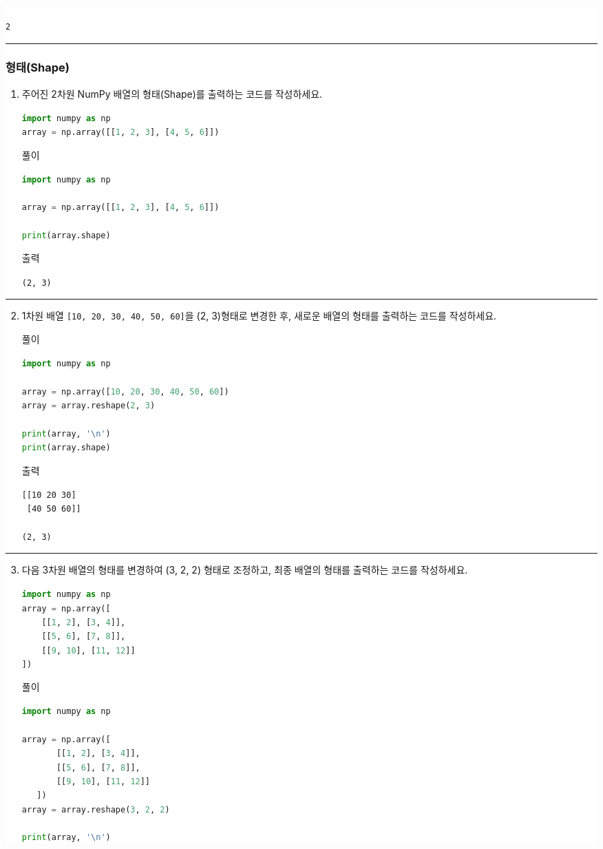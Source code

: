   ```

   2
   ```

---
### 형태(Shape)
1. 주어진 2차원 NumPy 배열의 형태(Shape)를 출력하는 코드를 작성하세요.
   ```python
   import numpy as np
   array = np.array([[1, 2, 3], [4, 5, 6]])
   ```
   풀이
   ```python
   import numpy as np

   array = np.array([[1, 2, 3], [4, 5, 6]])

   print(array.shape)
   ```
   출력
   ```
   (2, 3)
   ```
---
2. 1차원 배열 `[10, 20, 30, 40, 50, 60]`을 (2, 3)형태로 변경한 후, 새로운 배열의 형태를 출력하는 코드를 작성하세요.</br>

   풀이
   ```python
   import numpy as np

   array = np.array([10, 20, 30, 40, 50, 60])
   array = array.reshape(2, 3)

   print(array, '\n')
   print(array.shape)
   ```
   출력
   ```
   [[10 20 30]
    [40 50 60]] 

   (2, 3)
   ```
---
3. 다음 3차원 배열의 형태를 변경하여 (3, 2, 2) 형태로 조정하고, 최종 배열의 형태를 출력하는 코드를 작성하세요.
   ```python
   import numpy as np
   array = np.array([
       [[1, 2], [3, 4]],
       [[5, 6], [7, 8]],
       [[9, 10], [11, 12]]
   ])
   ```
   풀이
   ```python
   import numpy as np

   array = np.array([
          [[1, 2], [3, 4]],
          [[5, 6], [7, 8]],
          [[9, 10], [11, 12]]
      ])
   array = array.reshape(3, 2, 2)

   print(array, '\n')
   ```